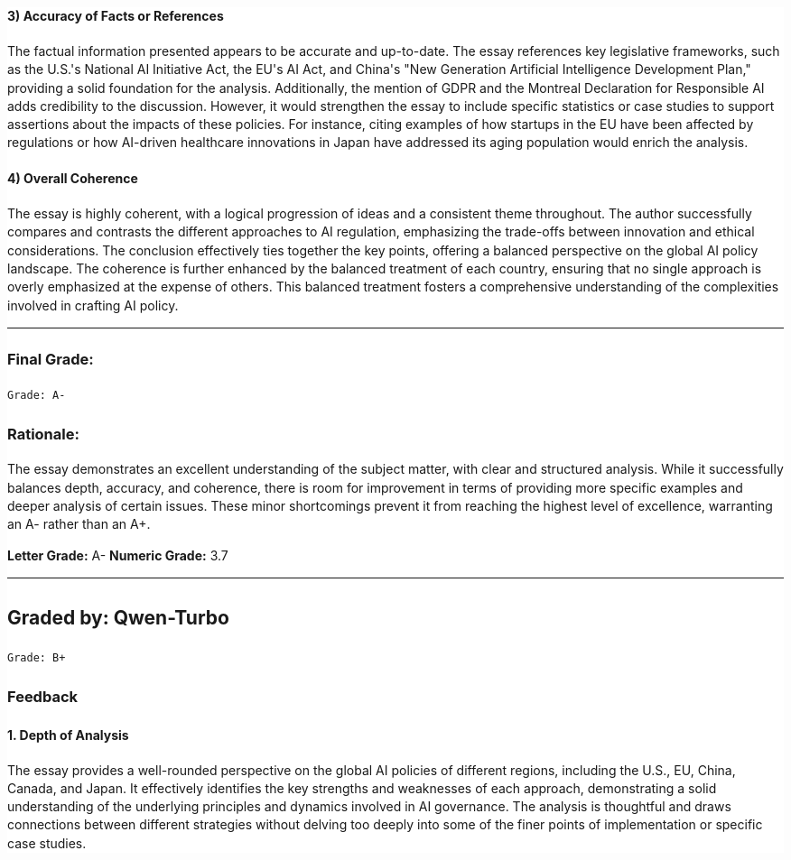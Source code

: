 #### 3) **Accuracy of Facts or References**
The factual information presented appears to be accurate and up-to-date. The essay references key legislative frameworks, such as the U.S.'s National AI Initiative Act, the EU's AI Act, and China's "New Generation Artificial Intelligence Development Plan," providing a solid foundation for the analysis. Additionally, the mention of GDPR and the Montreal Declaration for Responsible AI adds credibility to the discussion. However, it would strengthen the essay to include specific statistics or case studies to support assertions about the impacts of these policies. For instance, citing examples of how startups in the EU have been affected by regulations or how AI-driven healthcare innovations in Japan have addressed its aging population would enrich the analysis.

#### 4) **Overall Coherence**
The essay is highly coherent, with a logical progression of ideas and a consistent theme throughout. The author successfully compares and contrasts the different approaches to AI regulation, emphasizing the trade-offs between innovation and ethical considerations. The conclusion effectively ties together the key points, offering a balanced perspective on the global AI policy landscape. The coherence is further enhanced by the balanced treatment of each country, ensuring that no single approach is overly emphasized at the expense of others. This balanced treatment fosters a comprehensive understanding of the complexities involved in crafting AI policy.

---

### Final Grade:

```
Grade: A-
``` 

### Rationale:
The essay demonstrates an excellent understanding of the subject matter, with clear and structured analysis. While it successfully balances depth, accuracy, and coherence, there is room for improvement in terms of providing more specific examples and deeper analysis of certain issues. These minor shortcomings prevent it from reaching the highest level of excellence, warranting an A- rather than an A+.

**Letter Grade:** A-
**Numeric Grade:** 3.7

---

## Graded by: Qwen-Turbo

```
Grade: B+
``` 

### Feedback

#### 1. Depth of Analysis
The essay provides a well-rounded perspective on the global AI policies of different regions, including the U.S., EU, China, Canada, and Japan. It effectively identifies the key strengths and weaknesses of each approach, demonstrating a solid understanding of the underlying principles and dynamics involved in AI governance. The analysis is thoughtful and draws connections between different strategies without delving too deeply into some of the finer points of implementation or specific case studies.
